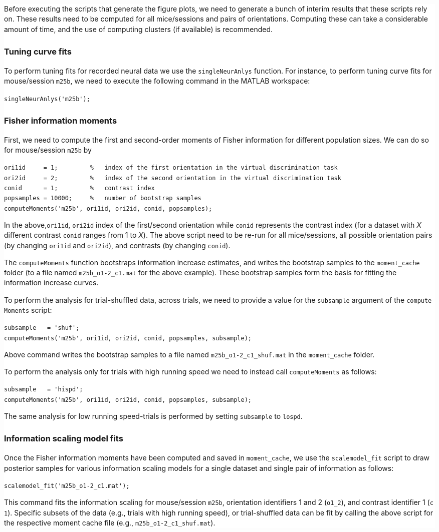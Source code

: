 Before executing the scripts that generate the figure plots, we need to generate a bunch of interim results that these scripts rely on. These results need to be computed for all mice/sessions and pairs of orientations. Computing these can take a considerable amount of time, and the use of computing clusters (if available) is recommended.

### Tuning curve fits

To perform tuning fits for recorded neural data we use the `singleNeurAnlys` function. For instance, to perform tuning curve fits for mouse/session `m25b`, we need to execute the following command in the MATLAB workspace:
```
singleNeurAnlys('m25b');
```

### Fisher information moments
First, we need to compute the first and second-order moments of Fisher information for different population sizes. We can do so for mouse/session `m25b` by
```
ori1id     = 1;         %   index of the first orientation in the virtual discrimination task
ori2id     = 2;         %   index of the second orientation in the virtual discrimination task
conid      = 1;         %   contrast index
popsamples = 10000;     %   number of bootstrap samples
computeMoments('m25b', ori1id, ori2id, conid, popsamples);
```
In the above,`ori1id`, `ori2id` index of the first/second orientation while `conid` represents the contrast index (for a dataset with _X_ different contrast `conid` ranges from 1 to _X_). The above script need to be re-run for all mice/sessions, all possible orientation pairs (by changing `ori1id` and `ori2id`), and contrasts (by changing `conid`). 

The `computeMoments` function bootstraps information increase estimates, and writes the bootstrap samples to the `moment_cache` folder (to a file named `m25b_o1-2_c1.mat` for the above example). These bootstrap samples form the basis for fitting the information increase curves.

To perform the analysis for trial-shuffled data, across trials, we need to provide a value for the `subsample` argument of the `computeMoments` script:
```
subsample   = 'shuf';
computeMoments('m25b', ori1id, ori2id, conid, popsamples, subsample);
```
Above command writes the bootstrap samples to a file named `m25b_o1-2_c1_shuf.mat` in the `moment_cache` folder. 

To perform the analysis only for trials with high running speed we need to instead call `computeMoments` as follows:
```
subsample   = 'hispd';
computeMoments('m25b', ori1id, ori2id, conid, popsamples, subsample);
```
The same analysis for low running speed-trials is performed by setting `subsample` to `lospd`.

### Information scaling model fits

Once the Fisher information moments have been computed and saved in `moment_cache`, we use the `scalemodel_fit` script to draw posterior samples for various information scaling models for a single dataset and single pair of information as follows:
```
scalemodel_fit('m25b_o1-2_c1.mat');
```
This command fits the information scaling for mouse/session `m25b`, orientation identifiers 1 and 2 (`o1_2`), and contrast identifier 1 (`c1`). Specific subsets of the data (e.g., trials with high running speed), or trial-shuffled data can be fit by calling the above script for the respective moment cache file (e.g., `m25b_o1-2_c1_shuf.mat`).
